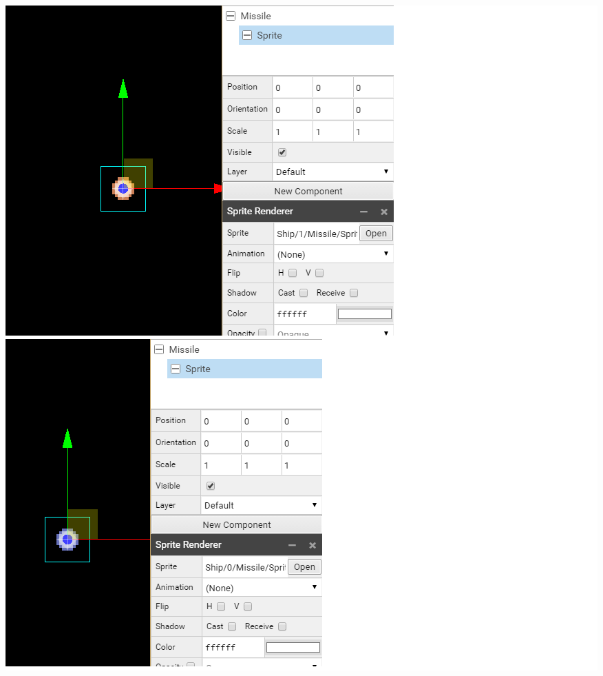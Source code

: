 ![img/4/missilePrefab1.png](img/4/missilePrefab1.png)
![img/4/missilePrefab2.png](img/4/missilePrefab2.png)
